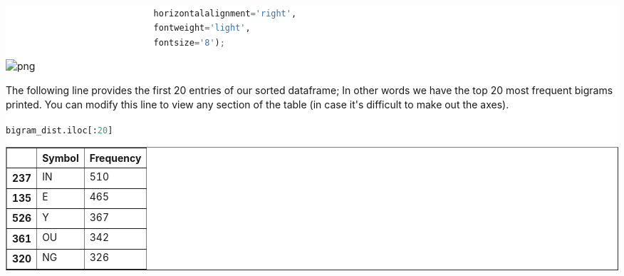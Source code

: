 ```python
                             horizontalalignment='right',
                             fontweight='light',
                             fontsize='8');
```


![png](output_64_0.png)


The following line provides the first 20 entries of our sorted dataframe; In other words we have the top 20 most frequent bigrams printed. You can modify this line to view any section of the table (in case it's difficult to make out the axes). 


```python
bigram_dist.iloc[:20]
```




<div>
<style scoped>
    .dataframe tbody tr th:only-of-type {
        vertical-align: middle;
    }

    .dataframe tbody tr th {
        vertical-align: top;
    }

    .dataframe thead th {
        text-align: right;
    }
</style>
<table border="1" class="dataframe">
  <thead>
    <tr style="text-align: right;">
      <th></th>
      <th>Symbol</th>
      <th>Frequency</th>
    </tr>
  </thead>
  <tbody>
    <tr>
      <th>237</th>
      <td>IN</td>
      <td>510</td>
    </tr>
    <tr>
      <th>135</th>
      <td>E</td>
      <td>465</td>
    </tr>
    <tr>
      <th>526</th>
      <td>Y</td>
      <td>367</td>
    </tr>
    <tr>
      <th>361</th>
      <td>OU</td>
      <td>342</td>
    </tr>
    <tr>
      <th>320</th>
      <td>NG</td>
      <td>326</td>